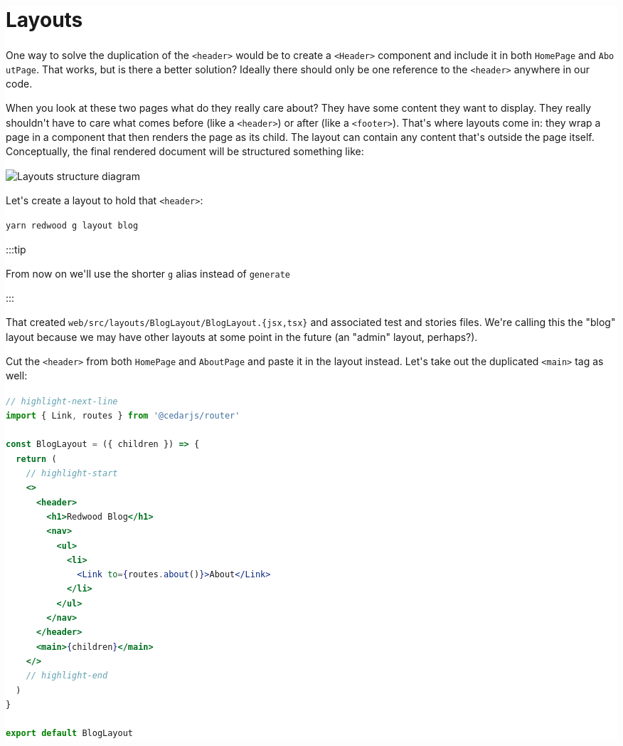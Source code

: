 # Layouts

One way to solve the duplication of the `<header>` would be to create a `<Header>` component and include it in both `HomePage` and `AboutPage`. That works, but is there a better solution? Ideally there should only be one reference to the `<header>` anywhere in our code.

When you look at these two pages what do they really care about? They have some content they want to display. They really shouldn't have to care what comes before (like a `<header>`) or after (like a `<footer>`). That's where layouts come in: they wrap a page in a component that then renders the page as its child. The layout can contain any content that's outside the page itself. Conceptually, the final rendered document will be structured something like:

<img src="https://user-images.githubusercontent.com/300/70486228-dc874500-1aa5-11ea-81d2-eab69eb96ec0.png" alt="Layouts structure diagram" width="300"/>

Let's create a layout to hold that `<header>`:

```bash
yarn redwood g layout blog
```

:::tip

From now on we'll use the shorter `g` alias instead of `generate`

:::

That created `web/src/layouts/BlogLayout/BlogLayout.{jsx,tsx}` and associated test and stories files. We're calling this the "blog" layout because we may have other layouts at some point in the future (an "admin" layout, perhaps?).

Cut the `<header>` from both `HomePage` and `AboutPage` and paste it in the layout instead. Let's take out the duplicated `<main>` tag as well:

<Tabs groupId="js-ts">
<TabItem value="js" label="JavaScript">

```jsx title="web/src/layouts/BlogLayout/BlogLayout.jsx"
// highlight-next-line
import { Link, routes } from '@cedarjs/router'

const BlogLayout = ({ children }) => {
  return (
    // highlight-start
    <>
      <header>
        <h1>Redwood Blog</h1>
        <nav>
          <ul>
            <li>
              <Link to={routes.about()}>About</Link>
            </li>
          </ul>
        </nav>
      </header>
      <main>{children}</main>
    </>
    // highlight-end
  )
}

export default BlogLayout
```
